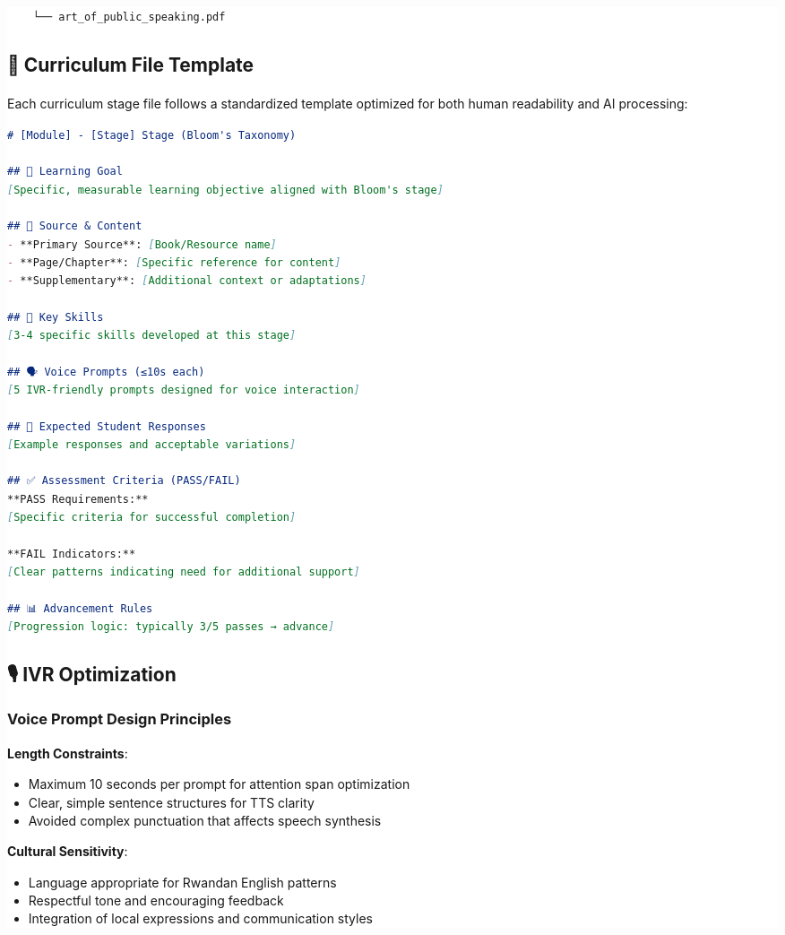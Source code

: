 ```
    └── art_of_public_speaking.pdf
```

## 📝 Curriculum File Template

Each curriculum stage file follows a standardized template optimized for both human readability and AI processing:

```markdown
# [Module] - [Stage] Stage (Bloom's Taxonomy)

## 🎯 Learning Goal
[Specific, measurable learning objective aligned with Bloom's stage]

## 📖 Source & Content
- **Primary Source**: [Book/Resource name]
- **Page/Chapter**: [Specific reference for content]
- **Supplementary**: [Additional context or adaptations]

## 🧩 Key Skills
[3-4 specific skills developed at this stage]

## 🗣️ Voice Prompts (≤10s each)
[5 IVR-friendly prompts designed for voice interaction]

## 🎤 Expected Student Responses
[Example responses and acceptable variations]

## ✅ Assessment Criteria (PASS/FAIL)
**PASS Requirements:**
[Specific criteria for successful completion]

**FAIL Indicators:**
[Clear patterns indicating need for additional support]

## 📊 Advancement Rules
[Progression logic: typically 3/5 passes → advance]
```

## 🎙️ IVR Optimization

### Voice Prompt Design Principles

**Length Constraints**:
- Maximum 10 seconds per prompt for attention span optimization
- Clear, simple sentence structures for TTS clarity
- Avoided complex punctuation that affects speech synthesis

**Cultural Sensitivity**:
- Language appropriate for Rwandan English patterns
- Respectful tone and encouraging feedback
- Integration of local expressions and communication styles
